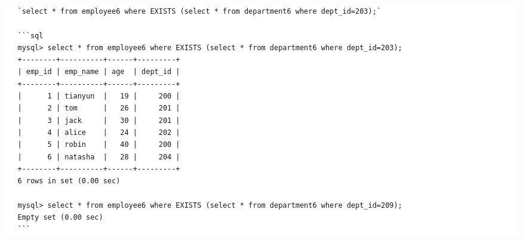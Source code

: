        `select * from employee6 where EXISTS (select * from department6 where dept_id=203);`

       ```sql
       mysql> select * from employee6 where EXISTS (select * from department6 where dept_id=203);
       +--------+----------+------+---------+
       | emp_id | emp_name | age  | dept_id |
       +--------+----------+------+---------+
       |      1 | tianyun  |   19 |     200 |
       |      2 | tom      |   26 |     201 |
       |      3 | jack     |   30 |     201 |
       |      4 | alice    |   24 |     202 |
       |      5 | robin    |   40 |     200 |
       |      6 | natasha  |   28 |     204 |
       +--------+----------+------+---------+
       6 rows in set (0.00 sec)
       
       mysql> select * from employee6 where EXISTS (select * from department6 where dept_id=209);
       Empty set (0.00 sec)
       ```